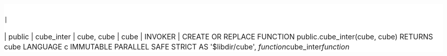                                                                                                                                                                                                                                                                                                                                                                                                                                                                                                                                                                                                                                                                                                                                                                                                                                                                                                                                                                                                                                                                                                                                                                                                                                                                                                                                                                                                                                                                                                                                                                                                                                                                                                                                                                                                                                                                                                                                                                                                                                                                                                                                                                                                                                                                                                                                                                                                                                                                                                                                                                                                                                                                                                                                                                                                                                                                                                                                                                                                                                                                                                                                                              |
| public      | cube_inter                                | cube, cube                                                                                                                                                                                                                                                                                                                                    | cube        | INVOKER       | CREATE OR REPLACE FUNCTION public.cube_inter(cube, cube)
 RETURNS cube
 LANGUAGE c
 IMMUTABLE PARALLEL SAFE STRICT
AS '$libdir/cube', $function$cube_inter$function$